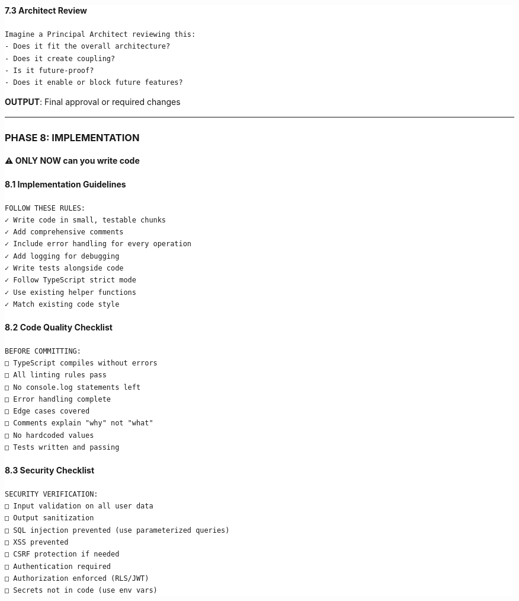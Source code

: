 #### 7.3 Architect Review
```
Imagine a Principal Architect reviewing this:
- Does it fit the overall architecture?
- Does it create coupling?
- Is it future-proof?
- Does it enable or block future features?
```

**OUTPUT**: Final approval or required changes

---

### PHASE 8: IMPLEMENTATION

**⚠️ ONLY NOW can you write code**

#### 8.1 Implementation Guidelines
```
FOLLOW THESE RULES:
✓ Write code in small, testable chunks
✓ Add comprehensive comments
✓ Include error handling for every operation
✓ Add logging for debugging
✓ Write tests alongside code
✓ Follow TypeScript strict mode
✓ Use existing helper functions
✓ Match existing code style
```

#### 8.2 Code Quality Checklist
```
BEFORE COMMITTING:
□ TypeScript compiles without errors
□ All linting rules pass
□ No console.log statements left
□ Error handling complete
□ Edge cases covered
□ Comments explain "why" not "what"
□ No hardcoded values
□ Tests written and passing
```

#### 8.3 Security Checklist
```
SECURITY VERIFICATION:
□ Input validation on all user data
□ Output sanitization
□ SQL injection prevented (use parameterized queries)
□ XSS prevented
□ CSRF protection if needed
□ Authentication required
□ Authorization enforced (RLS/JWT)
□ Secrets not in code (use env vars)
```
